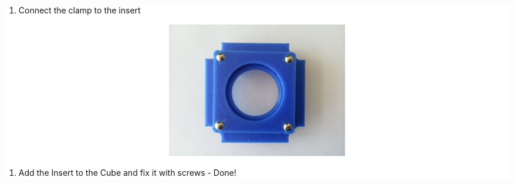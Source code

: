 
1. Connect the clamp to the insert
<p align="center">
<img src="./IMAGES/Cube_Sampleholder_magnetic_07.jpg" width="300">
</p>

1. Add the Insert to the Cube and fix it with screws - Done!
<p align="center">
